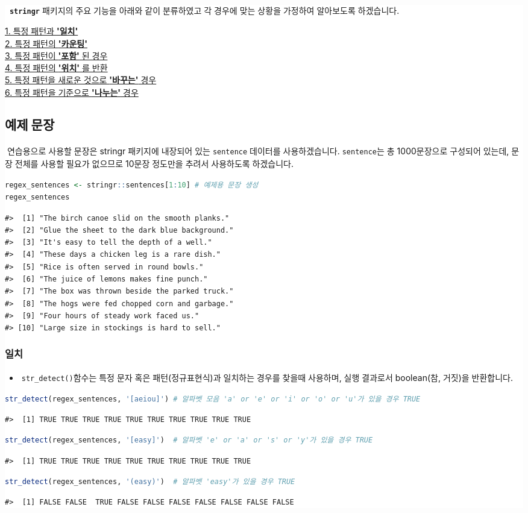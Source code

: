 &nbsp; __`stringr`__ 패키지의 주요 기능을 아래와 같이 분류하였고 각 경우에 맞는 상황을 가정하여 알아보도록 하겠습니다. 

[1. 특정 패턴과 **'일치'**](#일치) <br>
[2. 특정 패턴의 **'카운팅'**](#카운팅) <br>
[3. 특정 패턴이 __'포함'__ 된 경우](#포함) <br>
[4. 특정 패턴의 __'위치'__ 를 반환](#위치) <br>
[5. 특정 패턴을 새로운 것으로 **'바꾸는'** 경우](#바꾸기) <br>
[6. 특정 패턴을 기준으로 **'나누는'** 경우](#나누기)<br>

## 예제 문장 
&nbsp;연습용으로 사용할 문장은 stringr 패키지에 내장되어 있는 `sentence` 데이터를 사용하겠습니다. `sentence`는 총 1000문장으로 구성되어 있는데, 문장 전체를 사용할 필요가 없으므로 10문장 정도만을 추려서 사용하도록 하겠습니다. 


```r
regex_sentences <- stringr::sentences[1:10] # 예제용 문장 생성
regex_sentences
```

```
#>  [1] "The birch canoe slid on the smooth planks." 
#>  [2] "Glue the sheet to the dark blue background."
#>  [3] "It's easy to tell the depth of a well."     
#>  [4] "These days a chicken leg is a rare dish."   
#>  [5] "Rice is often served in round bowls."       
#>  [6] "The juice of lemons makes fine punch."      
#>  [7] "The box was thrown beside the parked truck."
#>  [8] "The hogs were fed chopped corn and garbage."
#>  [9] "Four hours of steady work faced us."        
#> [10] "Large size in stockings is hard to sell."
```

### 일치
- &nbsp;`str_detect()`함수는 특정 문자 혹은 패턴(정규표현식)과 일치하는 경우를 찾을때 사용하며, 실행 결과로서 boolean(참, 거짓)을 반환합니다.  

```r
str_detect(regex_sentences, '[aeiou]') # 알파벳 모음 'a' or 'e' or 'i' or 'o' or 'u'가 있을 경우 TRUE
```

```
#>  [1] TRUE TRUE TRUE TRUE TRUE TRUE TRUE TRUE TRUE TRUE
```

```r
str_detect(regex_sentences, '[easy]')  # 알파벳 'e' or 'a' or 's' or 'y'가 있을 경우 TRUE 
```

```
#>  [1] TRUE TRUE TRUE TRUE TRUE TRUE TRUE TRUE TRUE TRUE
```

```r
str_detect(regex_sentences, '(easy)')  # 알파벳 'easy'가 있을 경우 TRUE 
```

```
#>  [1] FALSE FALSE  TRUE FALSE FALSE FALSE FALSE FALSE FALSE FALSE
```
